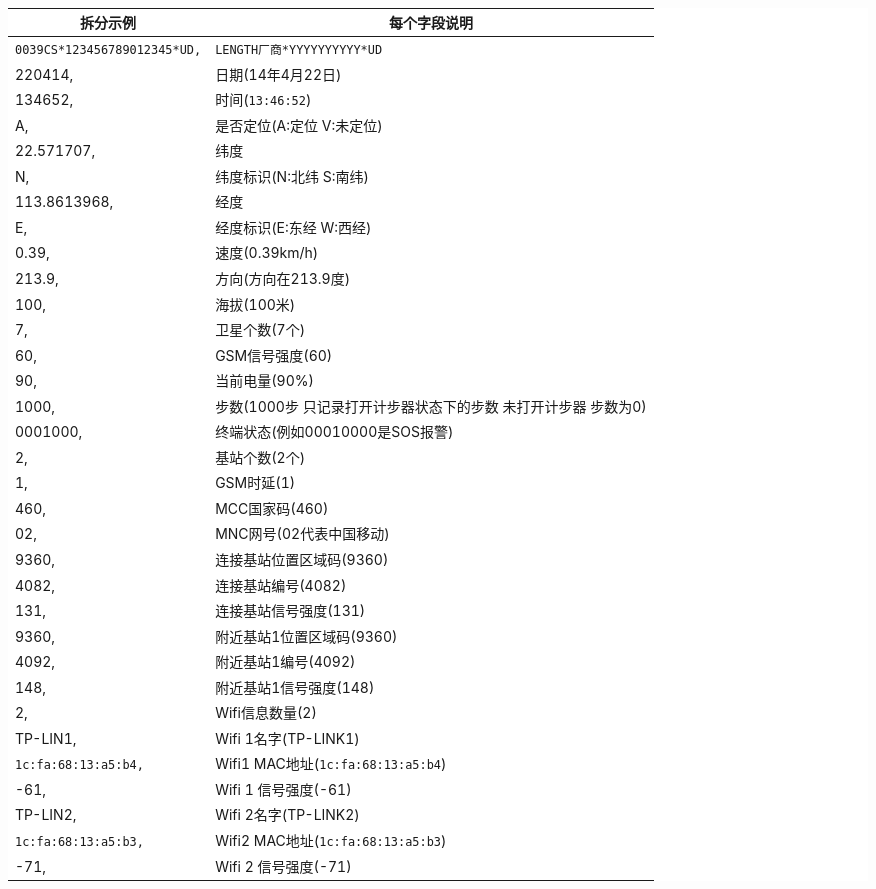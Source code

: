 拆分示例|每个字段说明
----|-----
`0039CS*123456789012345*UD,`|`LENGTH厂商*YYYYYYYYYY*UD`
220414,|日期(14年4月22日)
134652,|时间(`13:46:52`)
A,|是否定位(A:定位 V:未定位)
22.571707,|纬度
N,|纬度标识(N:北纬 S:南纬)
113.8613968,|经度
E,|经度标识(E:东经 W:西经)
0.39,|速度(0.39km/h)
213.9,|方向(方向在213.9度)
100,|海拔(100米)
7,|卫星个数(7个)
60,|GSM信号强度(60)
90,|当前电量(90%)
1000,|步数(1000步 只记录打开计步器状态下的步数 未打开计步器 步数为0)
0001000,|终端状态(例如00010000是SOS报警)
2,|基站个数(2个)
1,|GSM时延(1)
460,|MCC国家码(460)
02,|MNC网号(02代表中国移动)
9360,|连接基站位置区域码(9360)
4082,|连接基站编号(4082)
131,|连接基站信号强度(131)
9360,|附近基站1位置区域码(9360)
4092,|附近基站1编号(4092)
148,|附近基站1信号强度(148)
2,|Wifi信息数量(2)
TP-LIN1,|Wifi 1名字(TP-LINK1)
`1c:fa:68:13:a5:b4,`|Wifi1 MAC地址(`1c:fa:68:13:a5:b4`)
-61,|Wifi 1 信号强度(-61)
TP-LIN2,|Wifi 2名字(TP-LINK2)
`1c:fa:68:13:a5:b3,`|Wifi2 MAC地址(`1c:fa:68:13:a5:b3`)
-71,|Wifi 2 信号强度(-71)



    


